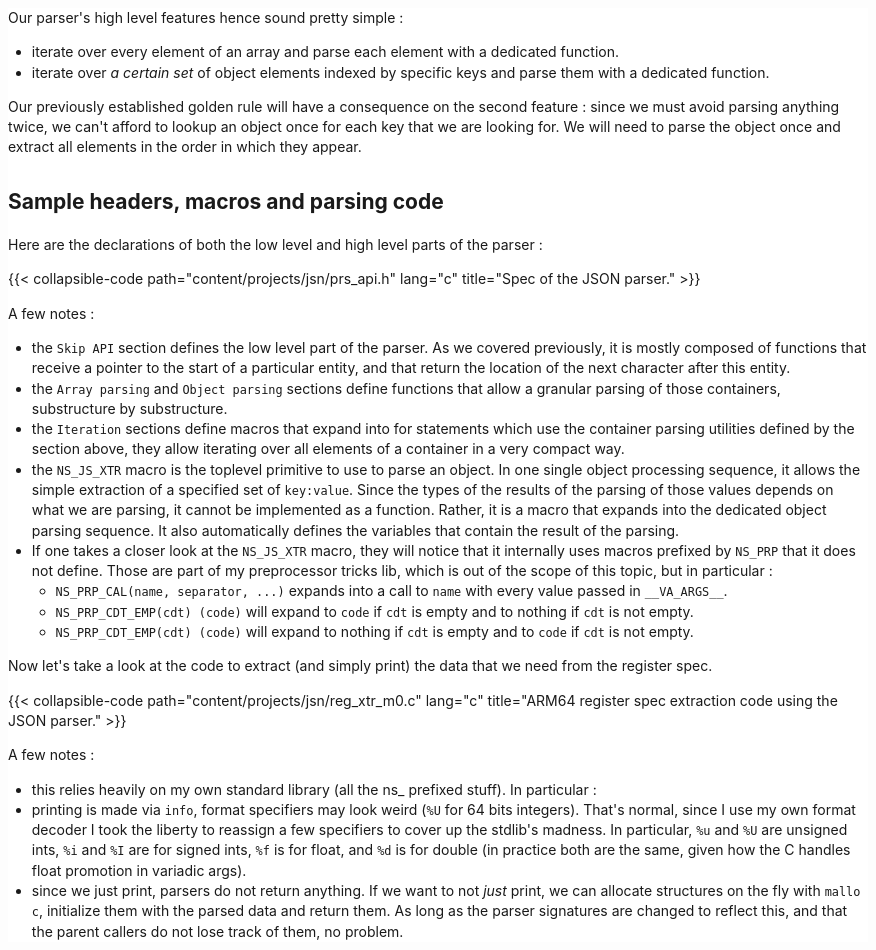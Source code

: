 Our parser's high level features hence sound pretty simple :
- iterate over every element of an array and parse each element with a dedicated function.
- iterate over _a_ _certain_ _set_ of object elements indexed by specific keys and parse them with a dedicated function.

Our previously established golden rule will have a consequence on the second feature : since we must avoid parsing anything twice, we can't afford to lookup an object once for each key that we are looking for. We will need to parse the object once and extract all elements in the order in which they appear.

## Sample headers, macros and parsing code

Here are the declarations of both the low level and high level parts of the parser :

{{< collapsible-code path="content/projects/jsn/prs_api.h" lang="c" title="Spec of the JSON parser." >}}

A few notes :
- the `Skip API` section defines the low level part of the parser. As we covered previously, it is mostly composed of functions that receive a pointer to the start of a particular entity, and that return the location of the next character after this entity.
- the `Array parsing` and `Object parsing` sections define functions that allow a granular parsing of those containers, substructure by substructure.
- the `Iteration` sections define macros that expand into for statements which use the container parsing utilities defined by the section above, they allow iterating over all elements of a container in a very compact way.
- the `NS_JS_XTR` macro is the toplevel primitive to use to parse an object. In one single object processing sequence, it allows the simple extraction of a specified set of `key:value`. Since the types of the results of the parsing of those values depends on what we are parsing, it cannot be implemented as a function. Rather, it is a macro that expands into the dedicated object parsing sequence. It also automatically defines the variables that contain the result of the parsing.
- If one takes a closer look at the `NS_JS_XTR` macro, they will notice that it internally uses macros prefixed by `NS_PRP` that it does not define. Those are part of my preprocessor tricks lib, which is out of the scope of this topic, but in particular :
  - `NS_PRP_CAL(name, separator, ...)` expands into a call to `name` with every value passed in `__VA_ARGS__`.
  - `NS_PRP_CDT_EMP(cdt) (code)` will expand to `code` if `cdt` is empty and to nothing if `cdt` is not empty.
  - `NS_PRP_CDT_EMP(cdt) (code)` will expand to nothing if `cdt` is empty and to `code` if `cdt` is not empty.

Now let's take a look at the code to extract (and simply print) the data that we need from the register spec.

{{< collapsible-code path="content/projects/jsn/reg_xtr_m0.c" lang="c" title="ARM64 register spec extraction code using the JSON parser." >}}

A few notes :
- this relies heavily on my own standard library (all the ns_ prefixed stuff). In particular :
- printing is made via `info`, format specifiers may look weird (`%U` for 64 bits integers). That's normal, since I use my own format decoder I took the liberty to reassign a few specifiers to cover up the stdlib's madness. In particular, `%u` and `%U` are unsigned ints, `%i` and `%I` are for signed ints, `%f` is for float, and `%d` is for double (in practice both are the same, given how the C handles float promotion in variadic args).
- since we just print, parsers do not return anything. If we want to not _just_ print, we can allocate structures on the fly with `malloc`, initialize them with the parsed data and return them. As long as the parser signatures are changed to reflect this, and that the parent callers do not lose track of them, no problem.
